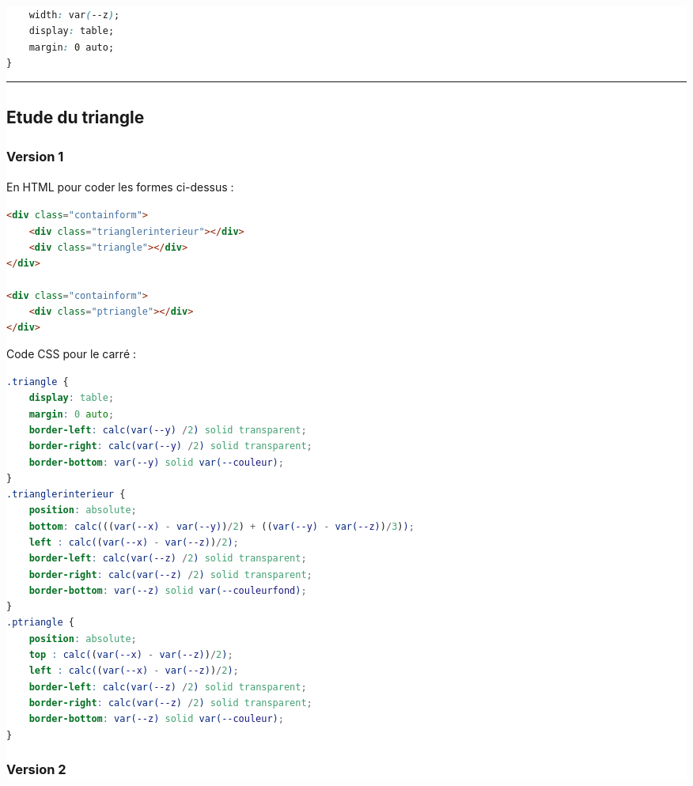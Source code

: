 ```css
    width: var(--z);
    display: table;
    margin: 0 auto;
}
```
---
## Etude du triangle

### Version 1

En HTML pour coder les formes ci-dessus :
```HTML
<div class="containform">
	<div class="trianglerinterieur"></div>
	<div class="triangle"></div>
</div>

<div class="containform">
	<div class="ptriangle"></div>
</div>
```

Code CSS pour le carré :
```css
.triangle {
    display: table;
    margin: 0 auto;
    border-left: calc(var(--y) /2) solid transparent;
    border-right: calc(var(--y) /2) solid transparent;
    border-bottom: var(--y) solid var(--couleur);
}
.trianglerinterieur {
	position: absolute;
	bottom: calc(((var(--x) - var(--y))/2) + ((var(--y) - var(--z))/3));
	left : calc((var(--x) - var(--z))/2);
	border-left: calc(var(--z) /2) solid transparent;
    border-right: calc(var(--z) /2) solid transparent;
    border-bottom: var(--z) solid var(--couleurfond);
}
.ptriangle {
	position: absolute;
	top : calc((var(--x) - var(--z))/2);
	left : calc((var(--x) - var(--z))/2);
	border-left: calc(var(--z) /2) solid transparent;
    border-right: calc(var(--z) /2) solid transparent;
    border-bottom: var(--z) solid var(--couleur);
}
```

### Version 2
